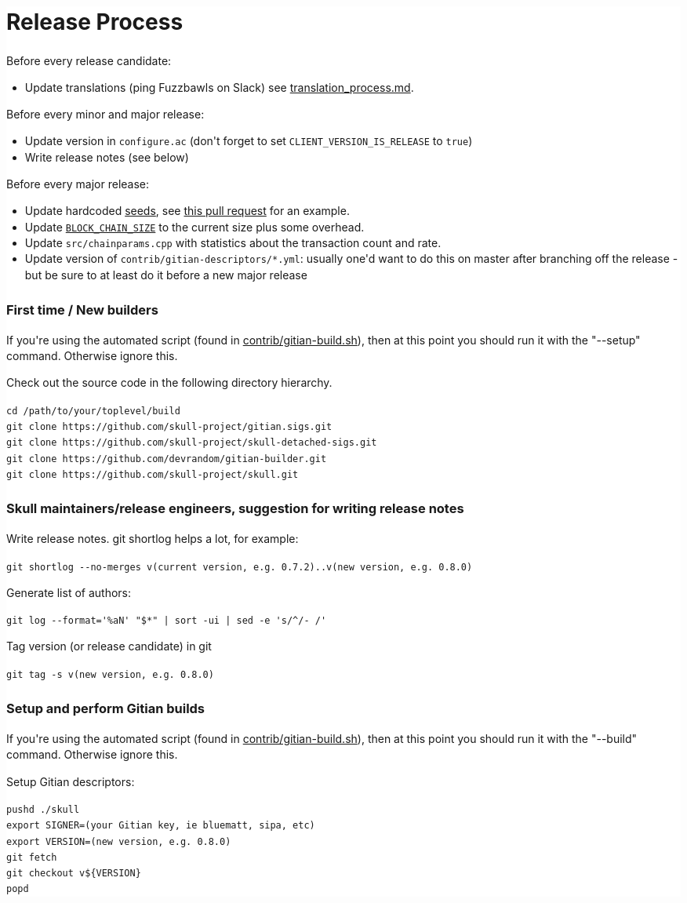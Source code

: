 Release Process
====================

Before every release candidate:

* Update translations (ping Fuzzbawls on Slack) see [translation_process.md](https://github.com/Skull-Project/Skull/blob/master/doc/translation_process.md#synchronising-translations).

Before every minor and major release:

* Update version in `configure.ac` (don't forget to set `CLIENT_VERSION_IS_RELEASE` to `true`)
* Write release notes (see below)

Before every major release:

* Update hardcoded [seeds](/contrib/seeds/README.md), see [this pull request](https://github.com/bitcoin/bitcoin/pull/7415) for an example.
* Update [`BLOCK_CHAIN_SIZE`](/src/qt/intro.cpp) to the current size plus some overhead.
* Update `src/chainparams.cpp` with statistics about the transaction count and rate.
* Update version of `contrib/gitian-descriptors/*.yml`: usually one'd want to do this on master after branching off the release - but be sure to at least do it before a new major release

### First time / New builders

If you're using the automated script (found in [contrib/gitian-build.sh](/contrib/gitian-build.sh)), then at this point you should run it with the "--setup" command. Otherwise ignore this.

Check out the source code in the following directory hierarchy.

    cd /path/to/your/toplevel/build
    git clone https://github.com/skull-project/gitian.sigs.git
    git clone https://github.com/skull-project/skull-detached-sigs.git
    git clone https://github.com/devrandom/gitian-builder.git
    git clone https://github.com/skull-project/skull.git

### Skull maintainers/release engineers, suggestion for writing release notes

Write release notes. git shortlog helps a lot, for example:

    git shortlog --no-merges v(current version, e.g. 0.7.2)..v(new version, e.g. 0.8.0)


Generate list of authors:

    git log --format='%aN' "$*" | sort -ui | sed -e 's/^/- /'

Tag version (or release candidate) in git

    git tag -s v(new version, e.g. 0.8.0)

### Setup and perform Gitian builds

If you're using the automated script (found in [contrib/gitian-build.sh](/contrib/gitian-build.sh)), then at this point you should run it with the "--build" command. Otherwise ignore this.

Setup Gitian descriptors:

    pushd ./skull
    export SIGNER=(your Gitian key, ie bluematt, sipa, etc)
    export VERSION=(new version, e.g. 0.8.0)
    git fetch
    git checkout v${VERSION}
    popd
